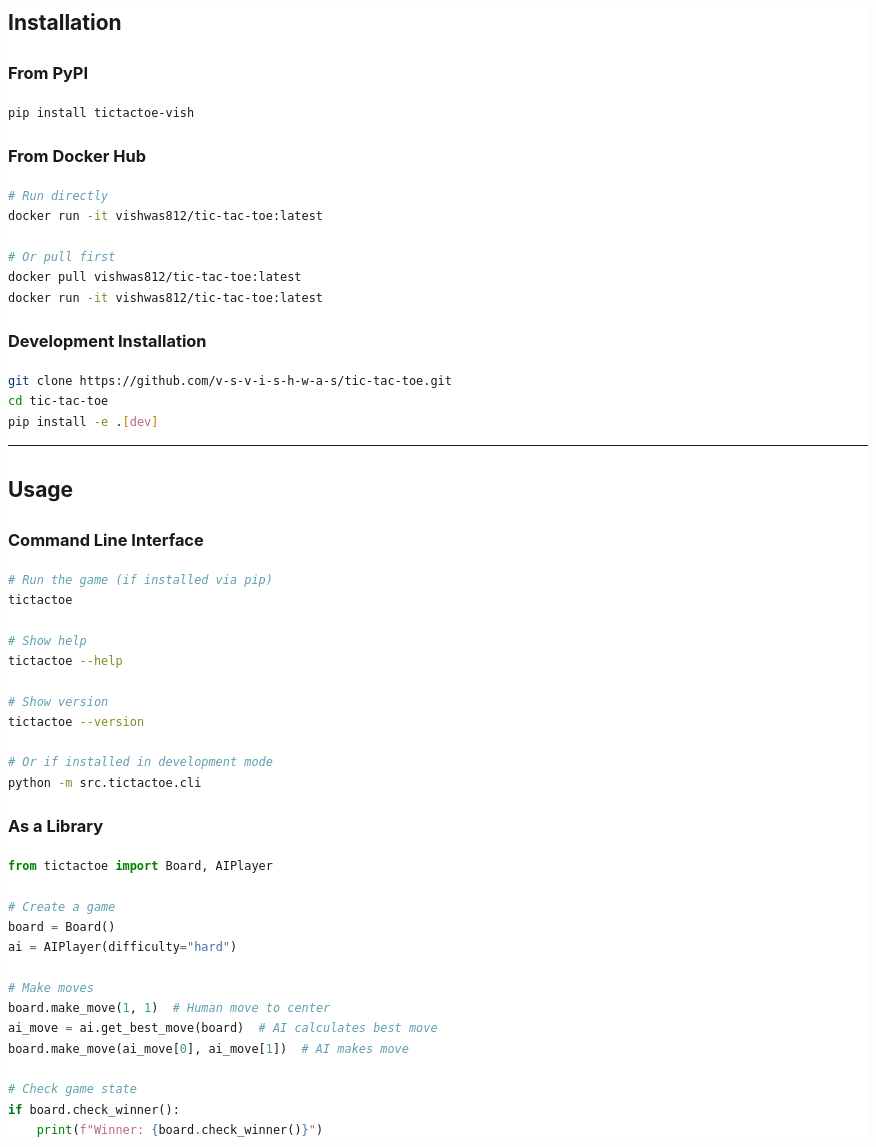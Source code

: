 
## Installation

### From PyPI

```bash
pip install tictactoe-vish
```

### From Docker Hub

```bash
# Run directly
docker run -it vishwas812/tic-tac-toe:latest

# Or pull first
docker pull vishwas812/tic-tac-toe:latest
docker run -it vishwas812/tic-tac-toe:latest
```

### Development Installation

```bash
git clone https://github.com/v-s-v-i-s-h-w-a-s/tic-tac-toe.git
cd tic-tac-toe
pip install -e .[dev]
```

---

## Usage

### Command Line Interface

```bash
# Run the game (if installed via pip)
tictactoe

# Show help
tictactoe --help

# Show version
tictactoe --version

# Or if installed in development mode
python -m src.tictactoe.cli
```

### As a Library

```python
from tictactoe import Board, AIPlayer

# Create a game
board = Board()
ai = AIPlayer(difficulty="hard")

# Make moves
board.make_move(1, 1)  # Human move to center
ai_move = ai.get_best_move(board)  # AI calculates best move
board.make_move(ai_move[0], ai_move[1])  # AI makes move

# Check game state
if board.check_winner():
    print(f"Winner: {board.check_winner()}")
```
